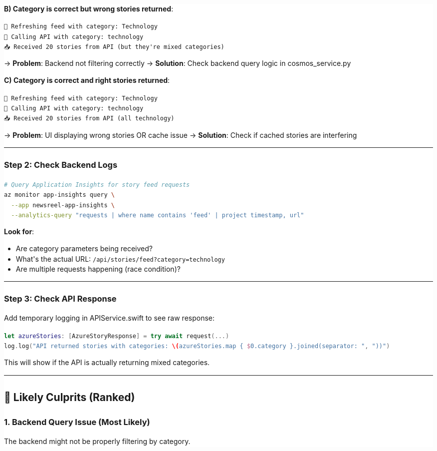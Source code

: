 **B) Category is correct but wrong stories returned**:
```
🔄 Refreshing feed with category: Technology
📡 Calling API with category: technology
📥 Received 20 stories from API (but they're mixed categories)
```
→ **Problem**: Backend not filtering correctly
→ **Solution**: Check backend query logic in cosmos_service.py

**C) Category is correct and right stories returned**:
```
🔄 Refreshing feed with category: Technology
📡 Calling API with category: technology
📥 Received 20 stories from API (all technology)
```
→ **Problem**: UI displaying wrong stories OR cache issue
→ **Solution**: Check if cached stories are interfering

---

### Step 2: Check Backend Logs

```bash
# Query Application Insights for story feed requests
az monitor app-insights query \
  --app newsreel-app-insights \
  --analytics-query "requests | where name contains 'feed' | project timestamp, url"
```

**Look for**:
- Are category parameters being received?
- What's the actual URL: `/api/stories/feed?category=technology`
- Are multiple requests happening (race condition)?

---

### Step 3: Check API Response

Add temporary logging in APIService.swift to see raw response:

```swift
let azureStories: [AzureStoryResponse] = try await request(...)
log.log("API returned stories with categories: \(azureStories.map { $0.category }.joined(separator: ", "))")
```

This will show if the API is actually returning mixed categories.

---

## 🎯 Likely Culprits (Ranked)

### 1. **Backend Query Issue** (Most Likely)

The backend might not be properly filtering by category.
